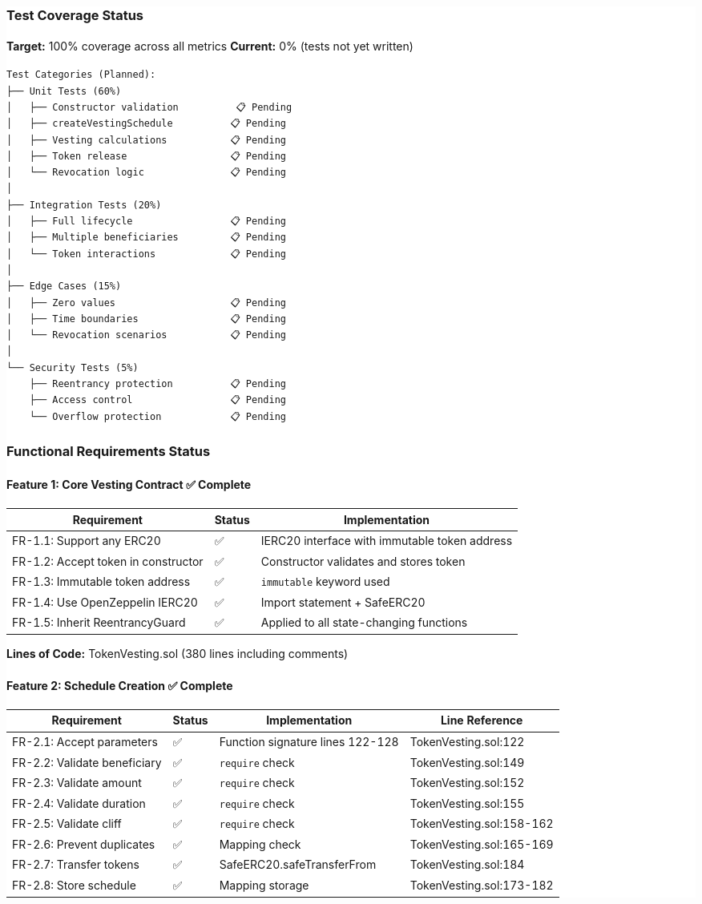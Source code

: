### Test Coverage Status

**Target:** 100% coverage across all metrics
**Current:** 0% (tests not yet written)

```
Test Categories (Planned):
├── Unit Tests (60%)
│   ├── Constructor validation          📋 Pending
│   ├── createVestingSchedule          📋 Pending
│   ├── Vesting calculations           📋 Pending
│   ├── Token release                  📋 Pending
│   └── Revocation logic               📋 Pending
│
├── Integration Tests (20%)
│   ├── Full lifecycle                 📋 Pending
│   ├── Multiple beneficiaries         📋 Pending
│   └── Token interactions             📋 Pending
│
├── Edge Cases (15%)
│   ├── Zero values                    📋 Pending
│   ├── Time boundaries                📋 Pending
│   └── Revocation scenarios           📋 Pending
│
└── Security Tests (5%)
    ├── Reentrancy protection          📋 Pending
    ├── Access control                 📋 Pending
    └── Overflow protection            📋 Pending
```

### Functional Requirements Status

#### Feature 1: Core Vesting Contract ✅ Complete

| Requirement | Status | Implementation |
|-------------|--------|----------------|
| FR-1.1: Support any ERC20 | ✅ | IERC20 interface with immutable token address |
| FR-1.2: Accept token in constructor | ✅ | Constructor validates and stores token |
| FR-1.3: Immutable token address | ✅ | `immutable` keyword used |
| FR-1.4: Use OpenZeppelin IERC20 | ✅ | Import statement + SafeERC20 |
| FR-1.5: Inherit ReentrancyGuard | ✅ | Applied to all state-changing functions |

**Lines of Code:** TokenVesting.sol (380 lines including comments)

#### Feature 2: Schedule Creation ✅ Complete

| Requirement | Status | Implementation | Line Reference |
|-------------|--------|----------------|----------------|
| FR-2.1: Accept parameters | ✅ | Function signature lines 122-128 | TokenVesting.sol:122 |
| FR-2.2: Validate beneficiary | ✅ | `require` check | TokenVesting.sol:149 |
| FR-2.3: Validate amount | ✅ | `require` check | TokenVesting.sol:152 |
| FR-2.4: Validate duration | ✅ | `require` check | TokenVesting.sol:155 |
| FR-2.5: Validate cliff | ✅ | `require` check | TokenVesting.sol:158-162 |
| FR-2.6: Prevent duplicates | ✅ | Mapping check | TokenVesting.sol:165-169 |
| FR-2.7: Transfer tokens | ✅ | SafeERC20.safeTransferFrom | TokenVesting.sol:184 |
| FR-2.8: Store schedule | ✅ | Mapping storage | TokenVesting.sol:173-182 |